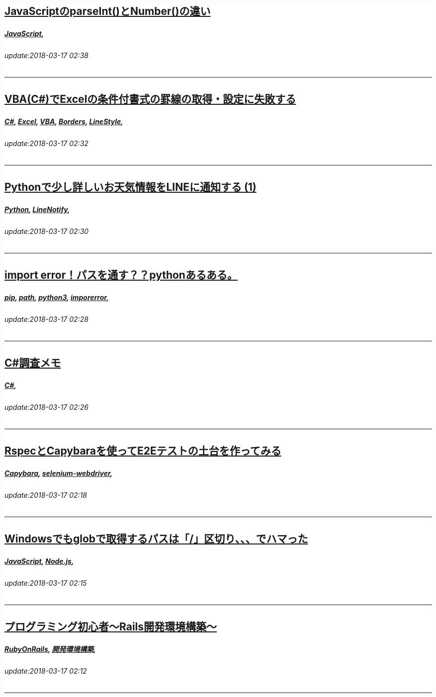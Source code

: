 ## [JavaScriptのparseInt()とNumber()の違い](https://qiita.com/peg_73_/items/8bfa34979da64f15035c)
##### [JavaScript](https://qiita.com/tags/JavaScript), 
###### update:2018-03-17 02:38
---
## [VBA(C#)でExcelの条件付書式の罫線の取得・設定に失敗する](https://qiita.com/histak/items/60f79fcda7d7a483e77c)
##### [C#](https://qiita.com/tags/C#), [Excel](https://qiita.com/tags/Excel), [VBA](https://qiita.com/tags/VBA), [Borders](https://qiita.com/tags/Borders), [LineStyle](https://qiita.com/tags/LineStyle), 
###### update:2018-03-17 02:32
---
## [Pythonで少し詳しいお天気情報をLINEに通知する (1)](https://qiita.com/seigo-pon/items/7827bbf7cf6792df265a)
##### [Python](https://qiita.com/tags/Python), [LineNotify](https://qiita.com/tags/LineNotify), 
###### update:2018-03-17 02:30
---
## [import error！パスを通す？？pythonあるある。](https://qiita.com/arumiti/items/835e87c35dcbb69d8ca2)
##### [pip](https://qiita.com/tags/pip), [path](https://qiita.com/tags/path), [python3](https://qiita.com/tags/python3), [imporerror](https://qiita.com/tags/imporerror), 
###### update:2018-03-17 02:28
---
## [C#調査メモ](https://qiita.com/taqu/items/a02e2aaeac6cfe698977)
##### [C#](https://qiita.com/tags/C#), 
###### update:2018-03-17 02:26
---
## [RspecとCapybaraを使ってE2Eテストの土台を作ってみる](https://qiita.com/takayamag/items/8bde23a90ea4fc3c42a7)
##### [Capybara](https://qiita.com/tags/Capybara), [selenium-webdriver](https://qiita.com/tags/selenium-webdriver), 
###### update:2018-03-17 02:18
---
## [Windowsでもglobで取得するパスは「/」区切り、、、でハマった](https://qiita.com/bolobob/items/5f8d9174c325af99c111)
##### [JavaScript](https://qiita.com/tags/JavaScript), [Node.js](https://qiita.com/tags/Node.js), 
###### update:2018-03-17 02:15
---
## [プログラミング初心者〜Rails開発環境構築〜](https://qiita.com/mariofujisaki/items/3e441428d2bbd1659e34)
##### [RubyOnRails](https://qiita.com/tags/RubyOnRails), [開発環境構築](https://qiita.com/tags/開発環境構築), 
###### update:2018-03-17 02:12
---
